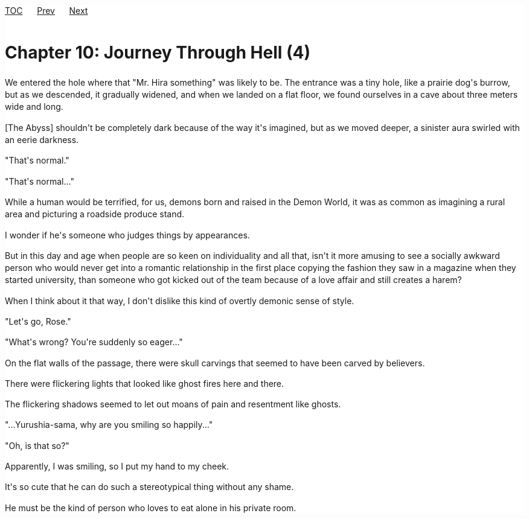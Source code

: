 [TOC](../readme.md)&nbsp;&nbsp;&nbsp;&nbsp;&nbsp;&nbsp;[Prev](Section0009.md)&nbsp;&nbsp;&nbsp;&nbsp;&nbsp;&nbsp;[Next](Section0011.md)



# Chapter 10: Journey Through Hell (4)

We entered the hole where that "Mr. Hira something" was likely to be.
The entrance was a tiny hole, like a prairie dog's burrow, but as we
descended, it gradually widened, and when we landed on a flat floor, we
found ourselves in a cave about three meters wide and long.

\[The Abyss\] shouldn't be completely dark because of the way it's
imagined, but as we moved deeper, a sinister aura swirled with an eerie
darkness.

"That's normal."

"That's normal..."

While a human would be terrified, for us, demons born and raised in the
Demon World, it was as common as imagining a rural area and picturing a
roadside produce stand.

I wonder if he's someone who judges things by appearances.

But in this day and age when people are so keen on individuality and all
that, isn't it more amusing to see a socially awkward person who would
never get into a romantic relationship in the first place copying the
fashion they saw in a magazine when they started university, than
someone who got kicked out of the team because of a love affair and
still creates a harem?

When I think about it that way, I don't dislike this kind of overtly
demonic sense of style.

"Let's go, Rose."

"What's wrong? You're suddenly so eager..."

On the flat walls of the passage, there were skull carvings that seemed
to have been carved by believers.

There were flickering lights that looked like ghost fires here and
there.

The flickering shadows seemed to let out moans of pain and resentment
like ghosts.

"...Yurushia-sama, why are you smiling so happily..."

"Oh, is that so?"

Apparently, I was smiling, so I put my hand to my cheek.

It's so cute that he can do such a stereotypical thing without any
shame.

He must be the kind of person who loves to eat alone in his private
room.
